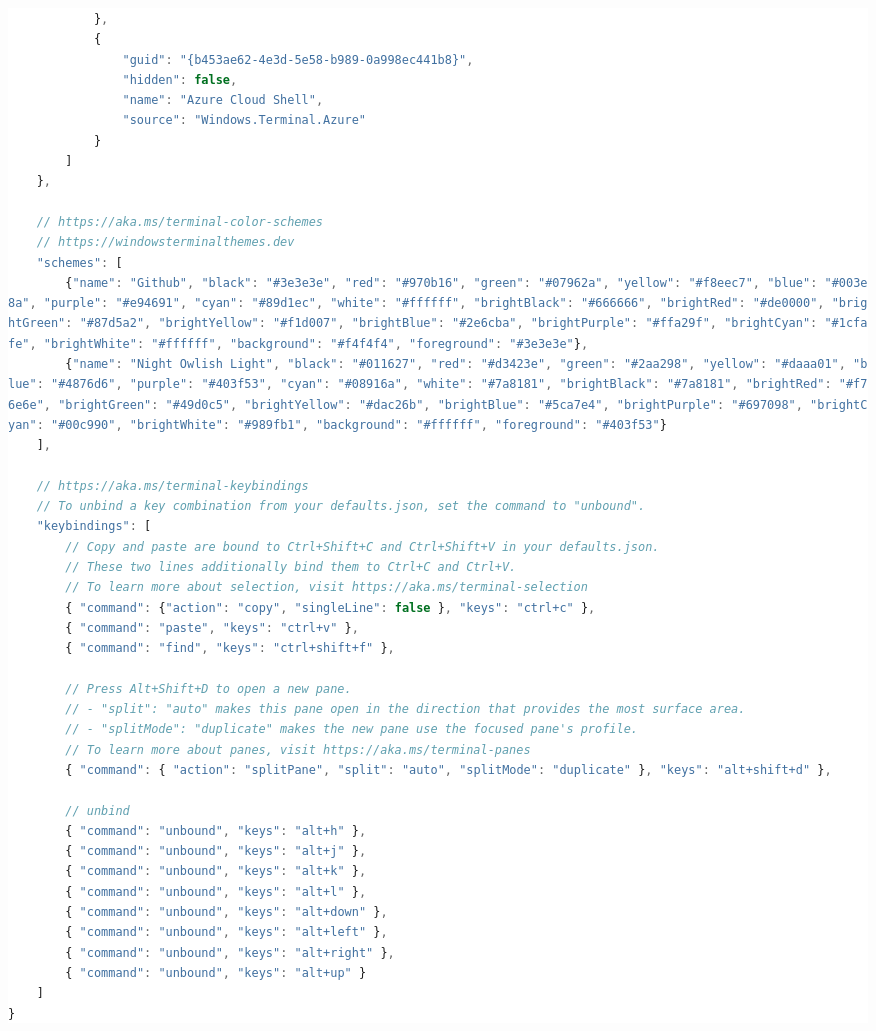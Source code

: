 ```javascript
            },
            {
                "guid": "{b453ae62-4e3d-5e58-b989-0a998ec441b8}",
                "hidden": false,
                "name": "Azure Cloud Shell",
                "source": "Windows.Terminal.Azure"
            }
        ]
    },

    // https://aka.ms/terminal-color-schemes
    // https://windowsterminalthemes.dev
    "schemes": [
        {"name": "Github", "black": "#3e3e3e", "red": "#970b16", "green": "#07962a", "yellow": "#f8eec7", "blue": "#003e8a", "purple": "#e94691", "cyan": "#89d1ec", "white": "#ffffff", "brightBlack": "#666666", "brightRed": "#de0000", "brightGreen": "#87d5a2", "brightYellow": "#f1d007", "brightBlue": "#2e6cba", "brightPurple": "#ffa29f", "brightCyan": "#1cfafe", "brightWhite": "#ffffff", "background": "#f4f4f4", "foreground": "#3e3e3e"},
        {"name": "Night Owlish Light", "black": "#011627", "red": "#d3423e", "green": "#2aa298", "yellow": "#daaa01", "blue": "#4876d6", "purple": "#403f53", "cyan": "#08916a", "white": "#7a8181", "brightBlack": "#7a8181", "brightRed": "#f76e6e", "brightGreen": "#49d0c5", "brightYellow": "#dac26b", "brightBlue": "#5ca7e4", "brightPurple": "#697098", "brightCyan": "#00c990", "brightWhite": "#989fb1", "background": "#ffffff", "foreground": "#403f53"}
    ],

    // https://aka.ms/terminal-keybindings
    // To unbind a key combination from your defaults.json, set the command to "unbound".
    "keybindings": [
        // Copy and paste are bound to Ctrl+Shift+C and Ctrl+Shift+V in your defaults.json.
        // These two lines additionally bind them to Ctrl+C and Ctrl+V.
        // To learn more about selection, visit https://aka.ms/terminal-selection
        { "command": {"action": "copy", "singleLine": false }, "keys": "ctrl+c" },
        { "command": "paste", "keys": "ctrl+v" },
        { "command": "find", "keys": "ctrl+shift+f" },

        // Press Alt+Shift+D to open a new pane.
        // - "split": "auto" makes this pane open in the direction that provides the most surface area.
        // - "splitMode": "duplicate" makes the new pane use the focused pane's profile.
        // To learn more about panes, visit https://aka.ms/terminal-panes
        { "command": { "action": "splitPane", "split": "auto", "splitMode": "duplicate" }, "keys": "alt+shift+d" },
        
        // unbind
        { "command": "unbound", "keys": "alt+h" },
        { "command": "unbound", "keys": "alt+j" },
        { "command": "unbound", "keys": "alt+k" },
        { "command": "unbound", "keys": "alt+l" },
        { "command": "unbound", "keys": "alt+down" },
        { "command": "unbound", "keys": "alt+left" },
        { "command": "unbound", "keys": "alt+right" },
        { "command": "unbound", "keys": "alt+up" }
    ]
}
```

